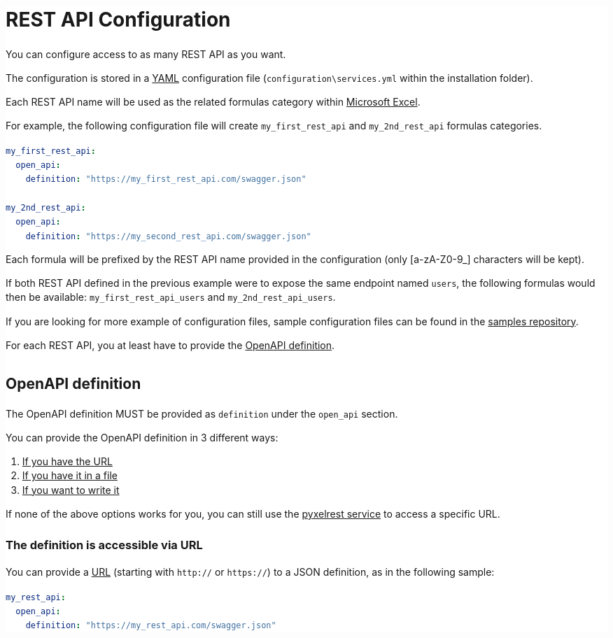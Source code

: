 # REST API Configuration

You can configure access to as many REST API as you want.

The configuration is stored in a [YAML](http://yaml.org/start.html) configuration file (`configuration\services.yml` within the installation folder).

Each REST API name will be used as the related formulas category within [Microsoft Excel].

For example, the following configuration file will create `my_first_rest_api` and `my_2nd_rest_api` formulas categories.
```yaml
my_first_rest_api:
  open_api:
    definition: "https://my_first_rest_api.com/swagger.json"

my_2nd_rest_api:
  open_api:
    definition: "https://my_second_rest_api.com/swagger.json"
```

Each formula will be prefixed by the REST API name provided in the configuration (only [a-zA-Z0-9_] characters will be kept).

If both REST API defined in the previous example were to expose the same endpoint named `users`, the following formulas would then be available:
`my_first_rest_api_users` and `my_2nd_rest_api_users`.

If you are looking for more example of configuration files, sample configuration files can be found in the [samples repository](/samples).

For each REST API, you at least have to provide the [OpenAPI definition](#openapi-definition).

## OpenAPI definition

The OpenAPI definition MUST be provided as `definition` under the `open_api` section.

You can provide the OpenAPI definition in 3 different ways:
1. [If you have the URL](#the-definition-is-accessible-via-url)
2. [If you have it in a file](#the-definition-is-stored-in-a-file)
3. [If you want to write it](#the-definition-cannot-be-accessed-via-file-path-or-url)

If none of the above options works for you, you can still use the [pyxelrest service](pyxelrest_service.md) to access a specific URL.

### The definition is accessible via URL

You can provide a [URL](https://en.wikipedia.org/wiki/URL) (starting with `http://` or `https://`) to a JSON definition, as in the following sample:
```yaml
my_rest_api:
  open_api:
    definition: "https://my_rest_api.com/swagger.json"
```


[Microsoft Excel]: https://products.office.com/en-us/excel
[OpenAPI 2.0 definition]: https://github.com/OAI/OpenAPI-Specification/blob/master/versions/2.0.md
[`requests` timeouts]: https://2.python-requests.org/en/master/user/advanced/#timeouts